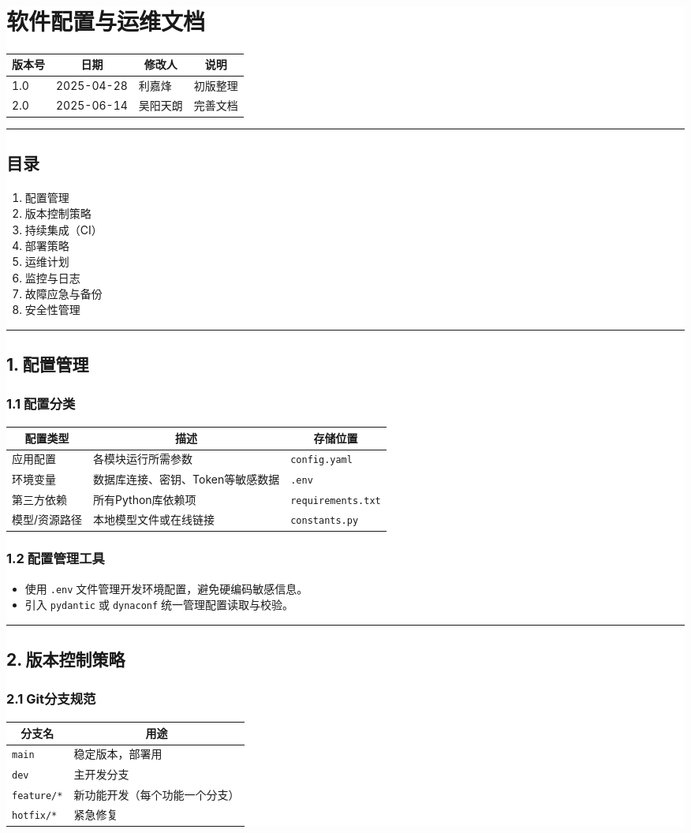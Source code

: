 # 软件配置与运维文档

| 版本号 | 日期       | 修改人 | 说明     |
| ------ | ---------- | ------ | -------- |
| 1.0    | 2025-04-28 | 利嘉烽 | 初版整理 |
| 2.0    | 2025-06-14 | 吴阳天朗 | 完善文档 |

---

## 目录

1. 配置管理
2. 版本控制策略
3. 持续集成（CI）
4. 部署策略
5. 运维计划
6. 监控与日志
7. 故障应急与备份
8. 安全性管理

---

## 1. 配置管理

### 1.1 配置分类

| 配置类型      | 描述                              | 存储位置           |
| ------------- | --------------------------------- | ------------------ |
| 应用配置      | 各模块运行所需参数                | `config.yaml`      |
| 环境变量      | 数据库连接、密钥、Token等敏感数据 | `.env`             |
| 第三方依赖    | 所有Python库依赖项                | `requirements.txt` |
| 模型/资源路径 | 本地模型文件或在线链接            | `constants.py`     |

### 1.2 配置管理工具

* 使用 `.env` 文件管理开发环境配置，避免硬编码敏感信息。
* 引入 `pydantic` 或 `dynaconf` 统一管理配置读取与校验。

---

## 2. 版本控制策略

### 2.1 Git分支规范

| 分支名      | 用途                           |
| ----------- | ------------------------------ |
| `main`      | 稳定版本，部署用               |
| `dev`       | 主开发分支                     |
| `feature/*` | 新功能开发（每个功能一个分支） |
| `hotfix/*`  | 紧急修复                       |
